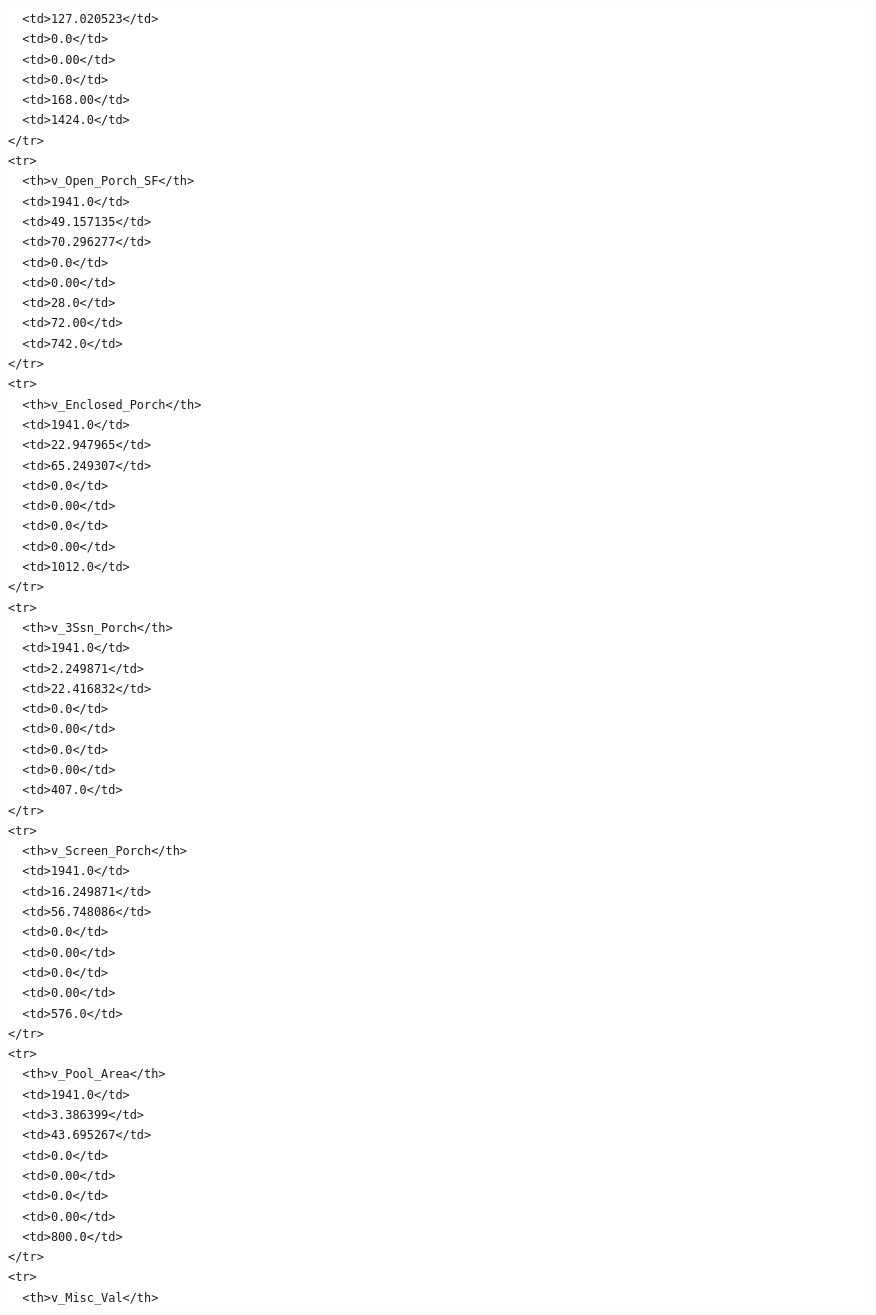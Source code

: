       <td>127.020523</td>
      <td>0.0</td>
      <td>0.00</td>
      <td>0.0</td>
      <td>168.00</td>
      <td>1424.0</td>
    </tr>
    <tr>
      <th>v_Open_Porch_SF</th>
      <td>1941.0</td>
      <td>49.157135</td>
      <td>70.296277</td>
      <td>0.0</td>
      <td>0.00</td>
      <td>28.0</td>
      <td>72.00</td>
      <td>742.0</td>
    </tr>
    <tr>
      <th>v_Enclosed_Porch</th>
      <td>1941.0</td>
      <td>22.947965</td>
      <td>65.249307</td>
      <td>0.0</td>
      <td>0.00</td>
      <td>0.0</td>
      <td>0.00</td>
      <td>1012.0</td>
    </tr>
    <tr>
      <th>v_3Ssn_Porch</th>
      <td>1941.0</td>
      <td>2.249871</td>
      <td>22.416832</td>
      <td>0.0</td>
      <td>0.00</td>
      <td>0.0</td>
      <td>0.00</td>
      <td>407.0</td>
    </tr>
    <tr>
      <th>v_Screen_Porch</th>
      <td>1941.0</td>
      <td>16.249871</td>
      <td>56.748086</td>
      <td>0.0</td>
      <td>0.00</td>
      <td>0.0</td>
      <td>0.00</td>
      <td>576.0</td>
    </tr>
    <tr>
      <th>v_Pool_Area</th>
      <td>1941.0</td>
      <td>3.386399</td>
      <td>43.695267</td>
      <td>0.0</td>
      <td>0.00</td>
      <td>0.0</td>
      <td>0.00</td>
      <td>800.0</td>
    </tr>
    <tr>
      <th>v_Misc_Val</th>